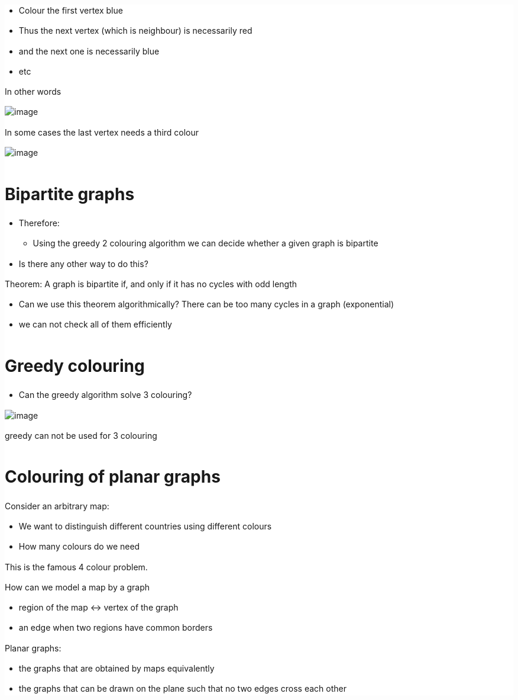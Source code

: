 -   Colour the first vertex blue

-   Thus the next vertex (which is neighbour) is necessarily red

-   and the next one is necessarily blue

-   etc

In other words

![image](/img/Year_1/CT/Graphs/Colouring/2_colour.webp)

In some cases the last vertex needs a third colour

![image](/img/Year_1/CT/Graphs/Colouring/2_colour1.webp)

# Bipartite graphs

-   Therefore:

    -   Using the greedy 2 colouring algorithm we can decide whether a
        given graph is bipartite

-   Is there any other way to do this?

Theorem: A graph is bipartite if, and only if it has no cycles with odd
length

-   Can we use this theorem algorithmically? There can be too many
    cycles in a graph (exponential)

-   we can not check all of them efficiently

# Greedy colouring

-   Can the greedy algorithm solve 3 colouring?

![image](/img/Year_1/CT/Graphs/Colouring/3_colour.webp)

greedy can not be used for 3 colouring

# Colouring of planar graphs

Consider an arbitrary map:

-   We want to distinguish different countries using different colours

-   How many colours do we need

This is the famous 4 colour problem.

How can we model a map by a graph

-   region of the map $\leftrightarrow$ vertex of the graph

-   an edge when two regions have common borders

Planar graphs:

-   the graphs that are obtained by maps equivalently

-   the graphs that can be drawn on the plane such that no two edges
    cross each other
